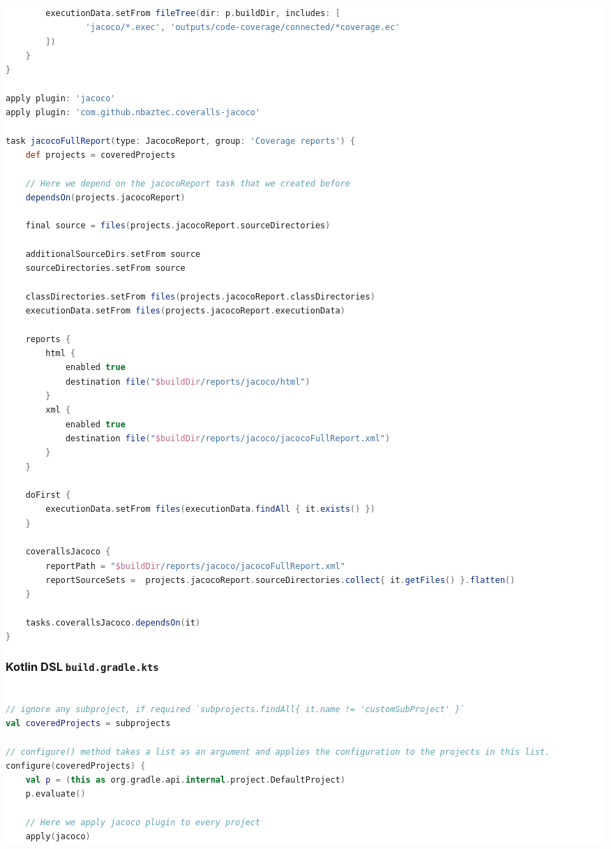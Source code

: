 ```groovy
        executionData.setFrom fileTree(dir: p.buildDir, includes: [
                'jacoco/*.exec', 'outputs/code-coverage/connected/*coverage.ec'
        ])
    }
}

apply plugin: 'jacoco'
apply plugin: 'com.github.nbaztec.coveralls-jacoco'

task jacocoFullReport(type: JacocoReport, group: 'Coverage reports') {
    def projects = coveredProjects

    // Here we depend on the jacocoReport task that we created before
    dependsOn(projects.jacocoReport)

    final source = files(projects.jacocoReport.sourceDirectories)

    additionalSourceDirs.setFrom source
    sourceDirectories.setFrom source

    classDirectories.setFrom files(projects.jacocoReport.classDirectories)
    executionData.setFrom files(projects.jacocoReport.executionData)

    reports {
        html {
            enabled true
            destination file("$buildDir/reports/jacoco/html")
        }
        xml {
            enabled true
            destination file("$buildDir/reports/jacoco/jacocoFullReport.xml")
        }
    }

    doFirst {
        executionData.setFrom files(executionData.findAll { it.exists() })
    }

    coverallsJacoco {
        reportPath = "$buildDir/reports/jacoco/jacocoFullReport.xml"
        reportSourceSets =  projects.jacocoReport.sourceDirectories.collect{ it.getFiles() }.flatten()
    }

    tasks.coverallsJacoco.dependsOn(it)
}
```

### Kotlin DSL `build.gradle.kts`
```kotlin

// ignore any subproject, if required `subprojects.findAll{ it.name != 'customSubProject' }`
val coveredProjects = subprojects

// configure() method takes a list as an argument and applies the configuration to the projects in this list.
configure(coveredProjects) {
    val p = (this as org.gradle.api.internal.project.DefaultProject)
    p.evaluate()

    // Here we apply jacoco plugin to every project
    apply(jacoco)

```